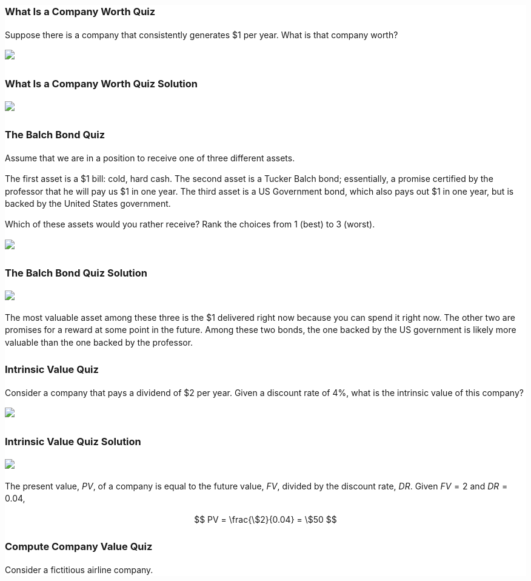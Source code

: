 ### What Is a Company Worth Quiz

Suppose there is a company that consistently generates $1 per year. What is that company worth?

![](https://assets.omscs.io/notes/2020-02-16-12-35-39.png)

### What Is a Company Worth Quiz Solution

![](https://assets.omscs.io/notes/2020-02-16-12-36-13.png)

### The Balch Bond Quiz

Assume that we are in a position to receive one of three different assets.

The first asset is a $1 bill: cold, hard cash. The second asset is a Tucker Balch bond; essentially, a promise certified by the professor that he will pay us $1 in one year. The third asset is a US Government bond, which also pays out $1 in one year, but is backed by the United States government.

Which of these assets would you rather receive? Rank the choices from 1 (best) to 3 (worst).

![](https://assets.omscs.io/notes/2020-02-16-13-34-02.png)

### The Balch Bond Quiz Solution

![](https://assets.omscs.io/notes/2020-02-16-13-49-15.png)

The most valuable asset among these three is the $1 delivered right now because you can spend it right now. The other two are promises for a reward at some point in the future. Among these two bonds, the one backed by the US government is likely more valuable than the one backed by the professor.

### Intrinsic Value Quiz

Consider a company that pays a dividend of $2 per year. Given a discount rate of 4%, what is the intrinsic value of this company?

![](https://assets.omscs.io/notes/2020-02-17-20-35-00.png)

### Intrinsic Value Quiz Solution

![](https://assets.omscs.io/notes/2020-02-17-20-36-55.png)

The present value, $PV$, of a company is equal to the future value, $FV$, divided by the discount rate, $DR$. Given $FV = 2$ and $DR = 0.04$,

$$
PV = \frac{\$2}{0.04} = \$50
$$

### Compute Company Value Quiz

Consider a fictitious airline company.
